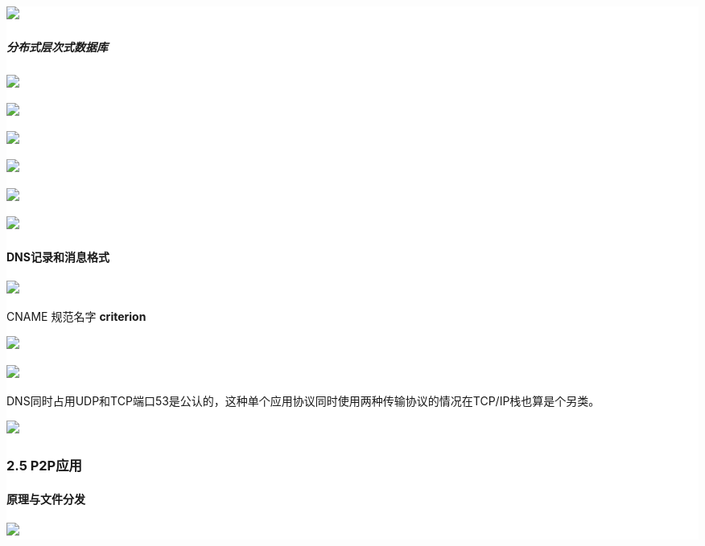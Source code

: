 

![](https://ww2.sinaimg.cn/large/006tKfTcgy1flff7jlplgj30hw0cq3yx.jpg)

##### 分布式层次式数据库

![](https://ww3.sinaimg.cn/large/006tKfTcgy1flffchzjghj30ny0cuabc.jpg) 



![](https://ww3.sinaimg.cn/large/006tKfTcgy1flffeselo1j30lh0e6jsk.jpg)



![](https://ww1.sinaimg.cn/large/006tKfTcgy1flffgyvzg9j30nn0bm0tv.jpg)





![](https://ww3.sinaimg.cn/large/006tKfTcgy1flffk4v5pyj30or0btt9q.jpg)





![](https://ww1.sinaimg.cn/large/006tKfTcgy1flffo0o2m1j30og0dnab6.jpg)



![](https://ww1.sinaimg.cn/large/006tKfTcgy1flffqs9pz7j30p10dkjs7.jpg)



#### DNS记录和消息格式

![](https://ww3.sinaimg.cn/large/006tKfTcgy1flffzdvc8dj30o80cv3zh.jpg)

CNAME  规范名字 **criterion**



![](https://ww2.sinaimg.cn/large/006tKfTcgy1flfg3qw6q4j30p40cugml.jpg)



![](https://ww3.sinaimg.cn/large/006tKfTcgy1flfg54mqivj30k20as0tb.jpg)



DNS同时占用UDP和TCP端口53是公认的，这种单个应用协议同时使用两种传输协议的情况在TCP/IP栈也算是个另类。



![](https://ww2.sinaimg.cn/large/006tKfTcgy1flfg97ev5qj30oc0b5ta4.jpg)



### 2.5 P2P应用

#### 原理与文件分发

![](https://ww1.sinaimg.cn/large/006tKfTcgy1flfo5xzpenj30me0but9e.jpg)
